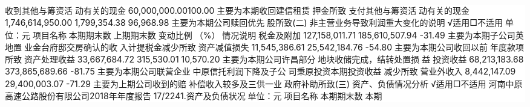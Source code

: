 收到其他与筹资活
动有关的现金
60,000,000.00100.00
主要为本期收回建信租赁
押金所致
支付其他与筹资活
动有关的现金
1,746,614,950.00
1,799,354.38
96,968.98
主要为本期公司赎回优先
股所致(二)
非主营业务导致利润重大变化的说明
√适用□不适用
单位：元
项目名称
本期期末数
上期期末数
变动比例
（%）
情况说明
税金及附加
127,158,011.71
185,610,507.94
-31.49
主要为本期子公司英地置
业金台府邸交房确认的收
入计提税金减少所致
资产减值损失
11,545,386.61
25,542,184.76
-54.80
主要为本期公司收回以前
年度款项所致
资产处理收益
33,667,684.72
315,530.01
10,570.20
主要为本期公司许昌部分
地块收储完成，结转处置损
益
投资收益
68,213,183.68
373,865,689.66
-81.75
主要为本期公司联营企业
中原信托利润下降及子公
司秉原投资本期投资收益
减少所致
营业外收入
8,442,147.09
29,400,003.07
-71.29
主要为上期公司收到的赔
补偿收入较多及三供一业
政府补助所致(三)
资产、负债情况分析
√适用□不适用
河南中原高速公路股份有限公司2018年年度报告
17/2241.资产及负债状况
单位：元
项目名称
本期期末数
本期